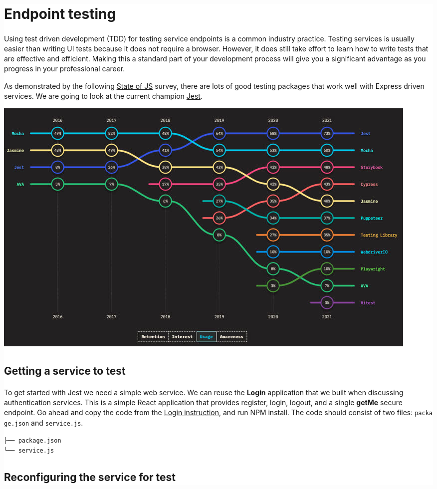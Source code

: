 # Endpoint testing

Using test driven development (TDD) for testing service endpoints is a common industry practice. Testing services is usually easier than writing UI tests because it does not require a browser. However, it does still take effort to learn how to write tests that are effective and efficient. Making this a standard part of your development process will give you a significant advantage as you progress in your professional career.

As demonstrated by the following [State of JS](https://2021.stateofjs.com/en-US/libraries/testing/) survey, there are lots of good testing packages that work well with Express driven services. We are going to look at the current champion [Jest](https://jestjs.io/).

![State of JS Testing](webServicesStateOfJsEndpointTesting.jpg)

## Getting a service to test

To get started with Jest we need a simple web service. We can reuse the **Login** application that we built when discussing authentication services. This is a simple React application that provides register, login, logout, and a single **getMe** secure endpoint. Go ahead and copy the code from the [Login instruction](../login/exampleCode/login/service), and run NPM install. The code should consist of two files: `package.json` and `service.js`.

```sh
├── package.json
└── service.js
```

## Reconfiguring the service for test
